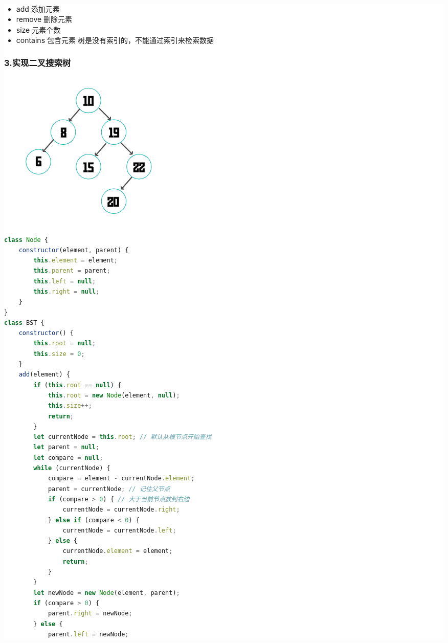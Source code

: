 - add 添加元素
- remove 删除元素
- size 元素个数
- contains 包含元素
树是没有索引的，不能通过索引来检索数据

### 3.实现二叉搜索树

![](./../.vuepress/public/images/bst.1d06a9fb.png)
```js
class Node {
    constructor(element, parent) {
        this.element = element;
        this.parent = parent;
        this.left = null;
        this.right = null;
    }
}
class BST {
    constructor() {
        this.root = null;
        this.size = 0;
    }
    add(element) {
        if (this.root == null) {
            this.root = new Node(element, null);
            this.size++;
            return;
        }
        let currentNode = this.root; // 默认从根节点开始查找
        let parent = null;
        let compare = null;
        while (currentNode) {
            compare = element - currentNode.element;
            parent = currentNode; // 记住父节点
            if (compare > 0) { // 大于当前节点放到右边
                currentNode = currentNode.right;
            } else if (compare < 0) {
                currentNode = currentNode.left;
            } else {
                currentNode.element = element;
                return;
            }
        }
        let newNode = new Node(element, parent);
        if (compare > 0) {
            parent.right = newNode;
        } else {
            parent.left = newNode;
```